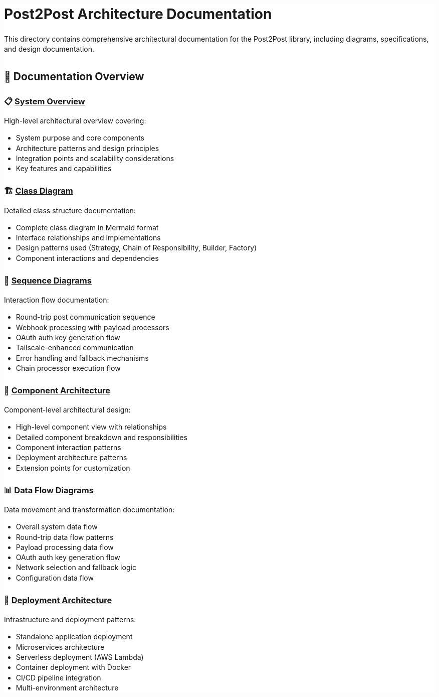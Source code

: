 # Post2Post Architecture Documentation

This directory contains comprehensive architectural documentation for the Post2Post library, including diagrams, specifications, and design documentation.

## 📁 Documentation Overview

### 📋 [System Overview](./SYSTEM_OVERVIEW.md)
High-level architectural overview covering:
- System purpose and core components
- Architecture patterns and design principles
- Integration points and scalability considerations
- Key features and capabilities

### 🏗️ [Class Diagram](./CLASS_DIAGRAM.md)
Detailed class structure documentation:
- Complete class diagram in Mermaid format
- Interface relationships and implementations
- Design patterns used (Strategy, Chain of Responsibility, Builder, Factory)
- Component interactions and dependencies

### 🔄 [Sequence Diagrams](./SEQUENCE_DIAGRAMS.md)
Interaction flow documentation:
- Round-trip post communication sequence
- Webhook processing with payload processors
- OAuth auth key generation flow
- Tailscale-enhanced communication
- Error handling and fallback mechanisms
- Chain processor execution flow

### 🧩 [Component Architecture](./COMPONENT_ARCHITECTURE.md)
Component-level architectural design:
- High-level component view with relationships
- Detailed component breakdown and responsibilities
- Component interaction patterns
- Deployment architecture patterns
- Extension points for customization

### 📊 [Data Flow Diagrams](./DATA_FLOW_DIAGRAMS.md)
Data movement and transformation documentation:
- Overall system data flow
- Round-trip data flow patterns
- Payload processing data flow
- OAuth auth key generation flow
- Network selection and fallback logic
- Configuration data flow

### 🚀 [Deployment Architecture](./DEPLOYMENT_ARCHITECTURE.md)
Infrastructure and deployment patterns:
- Standalone application deployment
- Microservices architecture
- Serverless deployment (AWS Lambda)
- Container deployment with Docker
- CI/CD pipeline integration
- Multi-environment architecture
